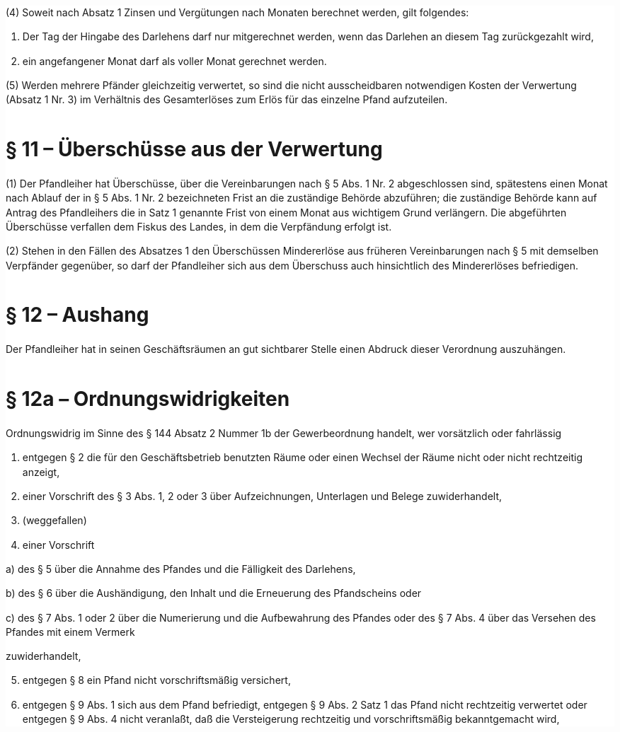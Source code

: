 (4) Soweit nach Absatz 1 Zinsen und Vergütungen nach Monaten berechnet werden, gilt folgendes:

1. Der Tag der Hingabe des Darlehens darf nur mitgerechnet werden, wenn das Darlehen an diesem Tag zurückgezahlt wird,

2. ein angefangener Monat darf als voller Monat gerechnet werden.

(5) Werden mehrere Pfänder gleichzeitig verwertet, so sind die nicht ausscheidbaren notwendigen Kosten der Verwertung (Absatz 1 Nr. 3) im Verhältnis des Gesamterlöses zum Erlös für das einzelne Pfand aufzuteilen.

# § 11 – Überschüsse aus der Verwertung

(1) Der Pfandleiher hat Überschüsse, über die Vereinbarungen nach § 5 Abs. 1 Nr. 2 abgeschlossen sind, spätestens einen Monat nach Ablauf der in § 5 Abs. 1 Nr. 2 bezeichneten Frist an die zuständige Behörde abzuführen; die zuständige Behörde kann auf Antrag des Pfandleihers die in Satz 1 genannte Frist von einem Monat aus wichtigem Grund verlängern. Die abgeführten Überschüsse verfallen dem Fiskus des Landes, in dem die Verpfändung erfolgt ist.

(2) Stehen in den Fällen des Absatzes 1 den Überschüssen Mindererlöse aus früheren Vereinbarungen nach § 5 mit demselben Verpfänder gegenüber, so darf der Pfandleiher sich aus dem Überschuss auch hinsichtlich des Mindererlöses befriedigen.

# § 12 – Aushang

Der Pfandleiher hat in seinen Geschäftsräumen an gut sichtbarer Stelle einen Abdruck dieser Verordnung auszuhängen.

# § 12a – Ordnungswidrigkeiten

Ordnungswidrig im Sinne des § 144 Absatz 2 Nummer 1b der Gewerbeordnung handelt, wer vorsätzlich oder fahrlässig

1. entgegen § 2 die für den Geschäftsbetrieb benutzten Räume oder einen Wechsel der Räume nicht oder nicht rechtzeitig anzeigt,

2. einer Vorschrift des § 3 Abs. 1, 2 oder 3 über Aufzeichnungen, Unterlagen und Belege zuwiderhandelt,

3. (weggefallen)

4. einer Vorschrift

a) des § 5 über die Annahme des Pfandes und die Fälligkeit des Darlehens,

b) des § 6 über die Aushändigung, den Inhalt und die Erneuerung des Pfandscheins oder

c) des § 7 Abs. 1 oder 2 über die Numerierung und die Aufbewahrung des Pfandes oder des § 7 Abs. 4 über das Versehen des Pfandes mit einem Vermerk

zuwiderhandelt,

5. entgegen § 8 ein Pfand nicht vorschriftsmäßig versichert,

6. entgegen § 9 Abs. 1 sich aus dem Pfand befriedigt, entgegen § 9 Abs. 2 Satz 1 das Pfand nicht rechtzeitig verwertet oder entgegen § 9 Abs. 4 nicht veranlaßt, daß die Versteigerung rechtzeitig und vorschriftsmäßig bekanntgemacht wird,
